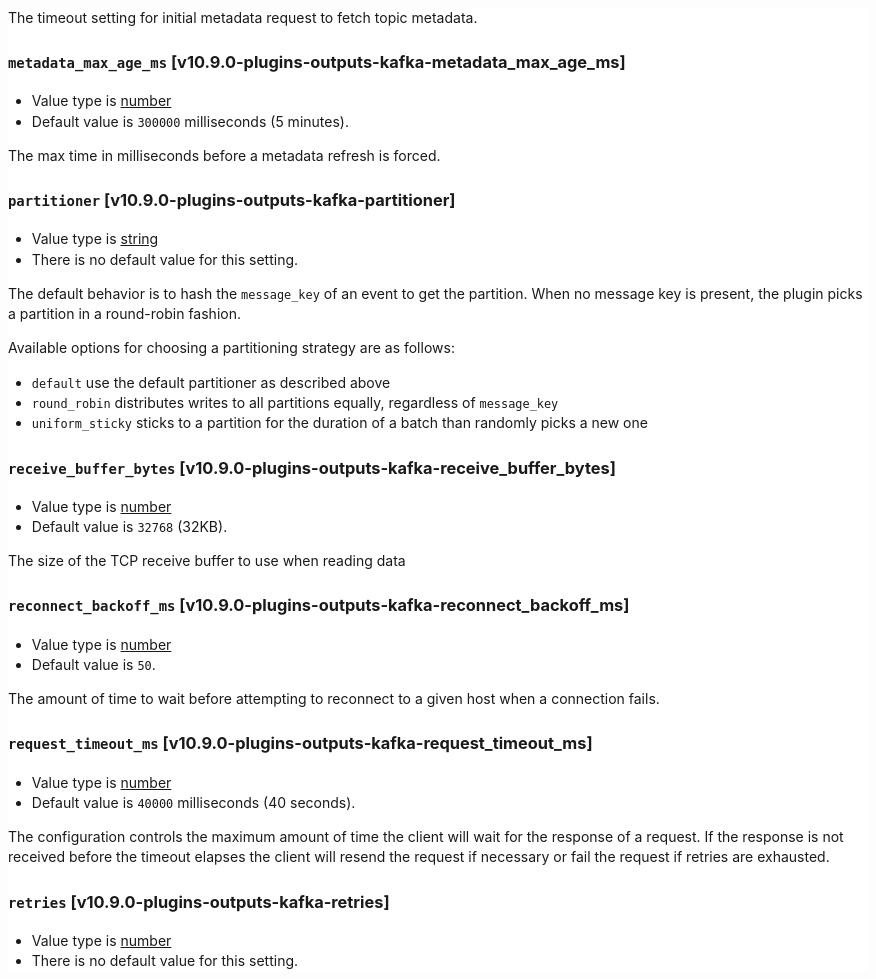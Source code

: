 The timeout setting for initial metadata request to fetch topic metadata.

### `metadata_max_age_ms` [v10.9.0-plugins-outputs-kafka-metadata_max_age_ms]

* Value type is [number](/lsr/value-types.md#number)
* Default value is `300000` milliseconds (5 minutes).

The max time in milliseconds before a metadata refresh is forced.

### `partitioner` [v10.9.0-plugins-outputs-kafka-partitioner]

* Value type is [string](/lsr/value-types.md#string)
* There is no default value for this setting.

The default behavior is to hash the `message_key` of an event to get the partition. When no message key is present, the plugin picks a partition in a round-robin fashion.

Available options for choosing a partitioning strategy are as follows:

* `default` use the default partitioner as described above
* `round_robin` distributes writes to all partitions equally, regardless of `message_key`
* `uniform_sticky` sticks to a partition for the duration of a batch than randomly picks a new one

### `receive_buffer_bytes` [v10.9.0-plugins-outputs-kafka-receive_buffer_bytes]

* Value type is [number](/lsr/value-types.md#number)
* Default value is `32768` (32KB).

The size of the TCP receive buffer to use when reading data

### `reconnect_backoff_ms` [v10.9.0-plugins-outputs-kafka-reconnect_backoff_ms]

* Value type is [number](/lsr/value-types.md#number)
* Default value is `50`.

The amount of time to wait before attempting to reconnect to a given host when a connection fails.

### `request_timeout_ms` [v10.9.0-plugins-outputs-kafka-request_timeout_ms]

* Value type is [number](/lsr/value-types.md#number)
* Default value is `40000` milliseconds (40 seconds).

The configuration controls the maximum amount of time the client will wait for the response of a request. If the response is not received before the timeout elapses the client will resend the request if necessary or fail the request if retries are exhausted.

### `retries` [v10.9.0-plugins-outputs-kafka-retries]

* Value type is [number](/lsr/value-types.md#number)
* There is no default value for this setting.
